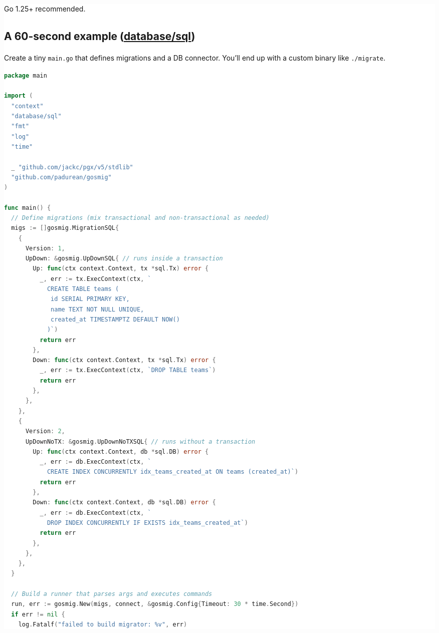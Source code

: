 Go 1.25+ recommended.

## A 60-second example ([database/sql](https://pkg.go.dev/database/sql))

Create a tiny `main.go` that defines migrations and a DB connector. You’ll end up with a custom binary like `./migrate`.

```go
package main

import (
  "context"
  "database/sql"
  "fmt"
  "log"
  "time"

  _ "github.com/jackc/pgx/v5/stdlib"
  "github.com/padurean/gosmig"
)

func main() {
  // Define migrations (mix transactional and non-transactional as needed)
  migs := []gosmig.MigrationSQL{
    {
      Version: 1,
      UpDown: &gosmig.UpDownSQL{ // runs inside a transaction
        Up: func(ctx context.Context, tx *sql.Tx) error {
          _, err := tx.ExecContext(ctx, `
            CREATE TABLE teams (
             id SERIAL PRIMARY KEY,
             name TEXT NOT NULL UNIQUE,
             created_at TIMESTAMPTZ DEFAULT NOW()
            )`)
          return err
        },
        Down: func(ctx context.Context, tx *sql.Tx) error {
          _, err := tx.ExecContext(ctx, `DROP TABLE teams`)
          return err
        },
      },
    },
    {
      Version: 2,
      UpDownNoTX: &gosmig.UpDownNoTXSQL{ // runs without a transaction
        Up: func(ctx context.Context, db *sql.DB) error {
          _, err := db.ExecContext(ctx, `
            CREATE INDEX CONCURRENTLY idx_teams_created_at ON teams (created_at)`)
          return err
        },
        Down: func(ctx context.Context, db *sql.DB) error {
          _, err := db.ExecContext(ctx, `
            DROP INDEX CONCURRENTLY IF EXISTS idx_teams_created_at`)
          return err
        },
      },
    },
  }

  // Build a runner that parses args and executes commands
  run, err := gosmig.New(migs, connect, &gosmig.Config{Timeout: 30 * time.Second})
  if err != nil {
    log.Fatalf("failed to build migrator: %v", err)
```